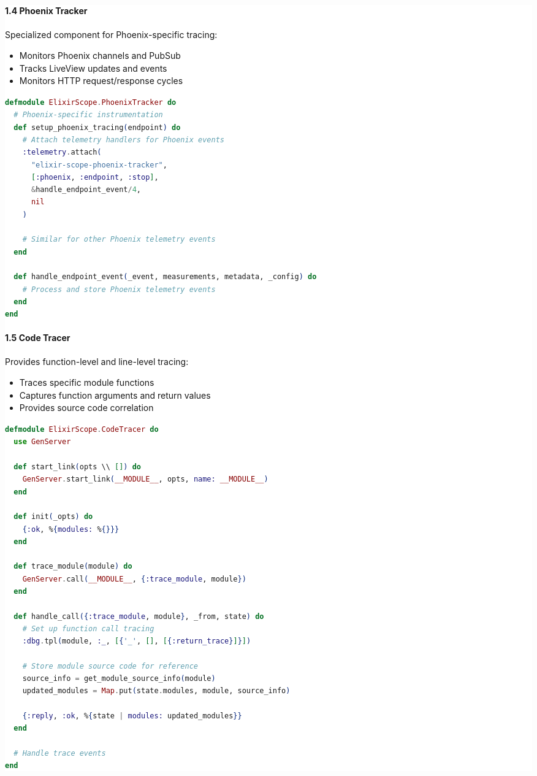 #### 1.4 Phoenix Tracker

Specialized component for Phoenix-specific tracing:

- Monitors Phoenix channels and PubSub
- Tracks LiveView updates and events
- Monitors HTTP request/response cycles

```elixir
defmodule ElixirScope.PhoenixTracker do
  # Phoenix-specific instrumentation
  def setup_phoenix_tracing(endpoint) do
    # Attach telemetry handlers for Phoenix events
    :telemetry.attach(
      "elixir-scope-phoenix-tracker",
      [:phoenix, :endpoint, :stop],
      &handle_endpoint_event/4,
      nil
    )
    
    # Similar for other Phoenix telemetry events
  end
  
  def handle_endpoint_event(_event, measurements, metadata, _config) do
    # Process and store Phoenix telemetry events
  end
end
```

#### 1.5 Code Tracer

Provides function-level and line-level tracing:

- Traces specific module functions
- Captures function arguments and return values
- Provides source code correlation

```elixir
defmodule ElixirScope.CodeTracer do
  use GenServer
  
  def start_link(opts \\ []) do
    GenServer.start_link(__MODULE__, opts, name: __MODULE__)
  end
  
  def init(_opts) do
    {:ok, %{modules: %{}}}
  end
  
  def trace_module(module) do
    GenServer.call(__MODULE__, {:trace_module, module})
  end
  
  def handle_call({:trace_module, module}, _from, state) do
    # Set up function call tracing
    :dbg.tpl(module, :_, [{'_', [], [{:return_trace}]}])
    
    # Store module source code for reference
    source_info = get_module_source_info(module)
    updated_modules = Map.put(state.modules, module, source_info)
    
    {:reply, :ok, %{state | modules: updated_modules}}
  end
  
  # Handle trace events
end
```